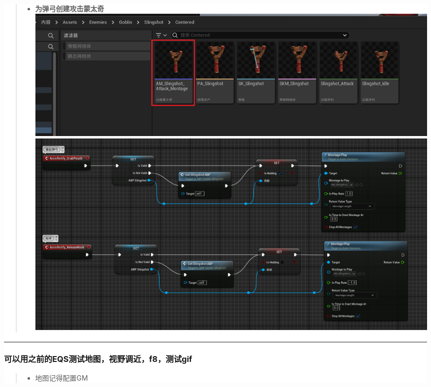 > - #### 为弹弓创建攻击蒙太奇![这里是图片](./Image/GAS_094/39.png)![这里是图片](./Image/GAS_094/40.png)
>

------

### 可以用之前的EQS测试地图，视野调近，f8，测试gif
>- 地图记得配置GM
>